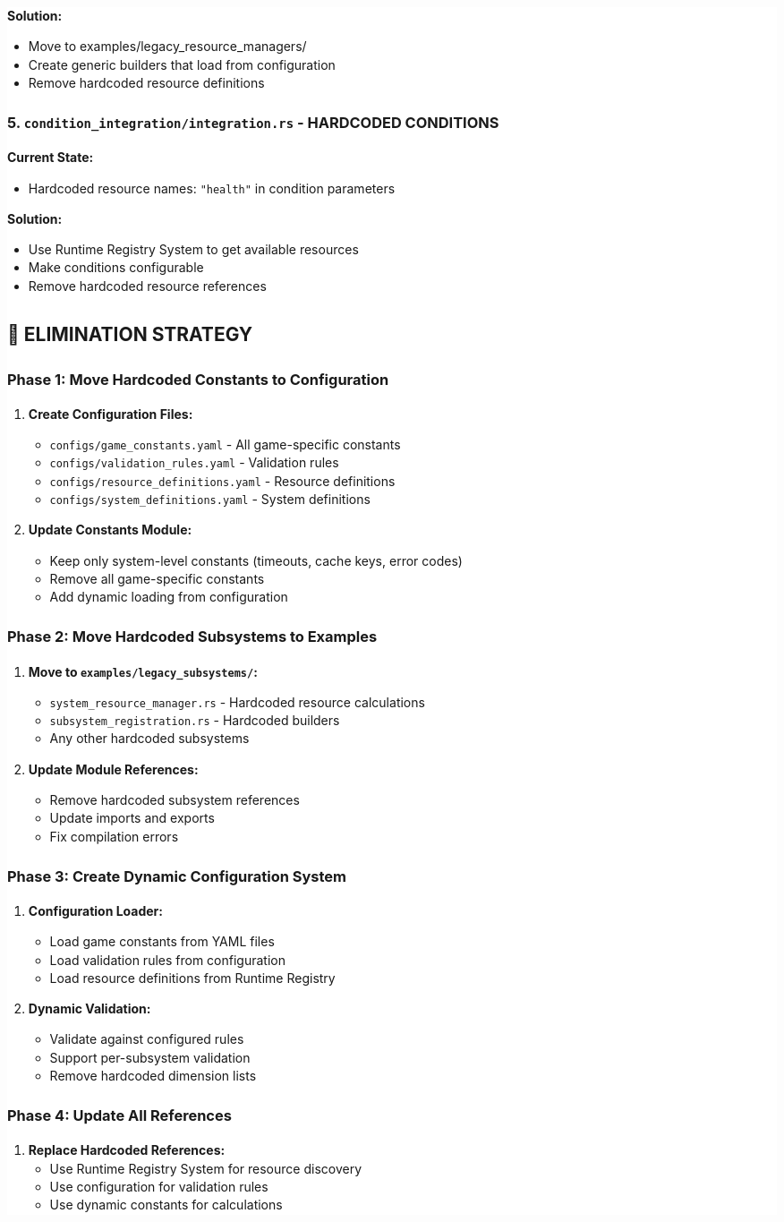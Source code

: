 **Solution:**
- Move to examples/legacy_resource_managers/
- Create generic builders that load from configuration
- Remove hardcoded resource definitions

### 5. **`condition_integration/integration.rs` - HARDCODED CONDITIONS**
**Current State:**
- Hardcoded resource names: `"health"` in condition parameters

**Solution:**
- Use Runtime Registry System to get available resources
- Make conditions configurable
- Remove hardcoded resource references

## 🔧 **ELIMINATION STRATEGY**

### Phase 1: Move Hardcoded Constants to Configuration
1. **Create Configuration Files:**
   - `configs/game_constants.yaml` - All game-specific constants
   - `configs/validation_rules.yaml` - Validation rules
   - `configs/resource_definitions.yaml` - Resource definitions
   - `configs/system_definitions.yaml` - System definitions

2. **Update Constants Module:**
   - Keep only system-level constants (timeouts, cache keys, error codes)
   - Remove all game-specific constants
   - Add dynamic loading from configuration

### Phase 2: Move Hardcoded Subsystems to Examples
1. **Move to `examples/legacy_subsystems/`:**
   - `system_resource_manager.rs` - Hardcoded resource calculations
   - `subsystem_registration.rs` - Hardcoded builders
   - Any other hardcoded subsystems

2. **Update Module References:**
   - Remove hardcoded subsystem references
   - Update imports and exports
   - Fix compilation errors

### Phase 3: Create Dynamic Configuration System
1. **Configuration Loader:**
   - Load game constants from YAML files
   - Load validation rules from configuration
   - Load resource definitions from Runtime Registry

2. **Dynamic Validation:**
   - Validate against configured rules
   - Support per-subsystem validation
   - Remove hardcoded dimension lists

### Phase 4: Update All References
1. **Replace Hardcoded References:**
   - Use Runtime Registry System for resource discovery
   - Use configuration for validation rules
   - Use dynamic constants for calculations
